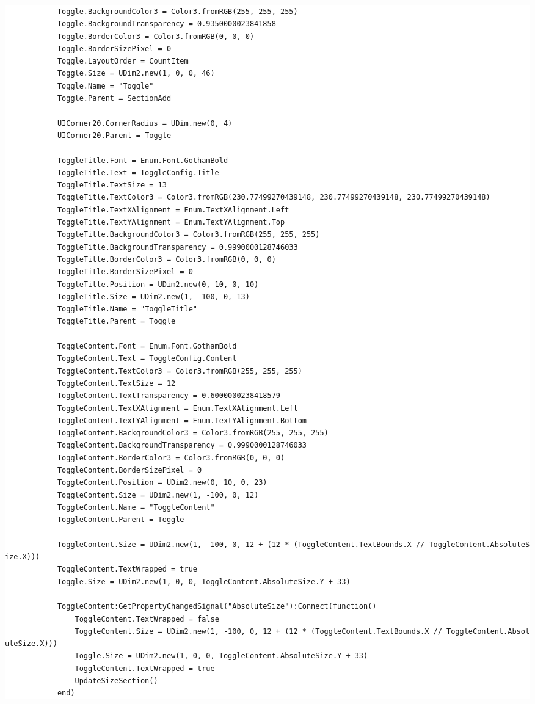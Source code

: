 				Toggle.BackgroundColor3 = Color3.fromRGB(255, 255, 255)
				Toggle.BackgroundTransparency = 0.9350000023841858
				Toggle.BorderColor3 = Color3.fromRGB(0, 0, 0)
				Toggle.BorderSizePixel = 0
				Toggle.LayoutOrder = CountItem
				Toggle.Size = UDim2.new(1, 0, 0, 46)
				Toggle.Name = "Toggle"
				Toggle.Parent = SectionAdd

				UICorner20.CornerRadius = UDim.new(0, 4)
				UICorner20.Parent = Toggle

				ToggleTitle.Font = Enum.Font.GothamBold
				ToggleTitle.Text = ToggleConfig.Title
				ToggleTitle.TextSize = 13
				ToggleTitle.TextColor3 = Color3.fromRGB(230.77499270439148, 230.77499270439148, 230.77499270439148)
				ToggleTitle.TextXAlignment = Enum.TextXAlignment.Left
				ToggleTitle.TextYAlignment = Enum.TextYAlignment.Top
				ToggleTitle.BackgroundColor3 = Color3.fromRGB(255, 255, 255)
				ToggleTitle.BackgroundTransparency = 0.9990000128746033
				ToggleTitle.BorderColor3 = Color3.fromRGB(0, 0, 0)
				ToggleTitle.BorderSizePixel = 0
				ToggleTitle.Position = UDim2.new(0, 10, 0, 10)
				ToggleTitle.Size = UDim2.new(1, -100, 0, 13)
				ToggleTitle.Name = "ToggleTitle"
				ToggleTitle.Parent = Toggle

				ToggleContent.Font = Enum.Font.GothamBold
				ToggleContent.Text = ToggleConfig.Content
				ToggleContent.TextColor3 = Color3.fromRGB(255, 255, 255)
				ToggleContent.TextSize = 12
				ToggleContent.TextTransparency = 0.6000000238418579
				ToggleContent.TextXAlignment = Enum.TextXAlignment.Left
				ToggleContent.TextYAlignment = Enum.TextYAlignment.Bottom
				ToggleContent.BackgroundColor3 = Color3.fromRGB(255, 255, 255)
				ToggleContent.BackgroundTransparency = 0.9990000128746033
				ToggleContent.BorderColor3 = Color3.fromRGB(0, 0, 0)
				ToggleContent.BorderSizePixel = 0
				ToggleContent.Position = UDim2.new(0, 10, 0, 23)
				ToggleContent.Size = UDim2.new(1, -100, 0, 12)
				ToggleContent.Name = "ToggleContent"
				ToggleContent.Parent = Toggle
				
				ToggleContent.Size = UDim2.new(1, -100, 0, 12 + (12 * (ToggleContent.TextBounds.X // ToggleContent.AbsoluteSize.X)))
				ToggleContent.TextWrapped = true
				Toggle.Size = UDim2.new(1, 0, 0, ToggleContent.AbsoluteSize.Y + 33)

				ToggleContent:GetPropertyChangedSignal("AbsoluteSize"):Connect(function()
					ToggleContent.TextWrapped = false
					ToggleContent.Size = UDim2.new(1, -100, 0, 12 + (12 * (ToggleContent.TextBounds.X // ToggleContent.AbsoluteSize.X)))
					Toggle.Size = UDim2.new(1, 0, 0, ToggleContent.AbsoluteSize.Y + 33)
					ToggleContent.TextWrapped = true
					UpdateSizeSection()
				end)
